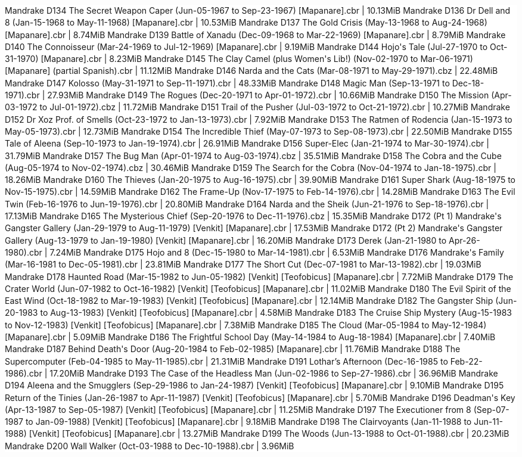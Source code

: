 Mandrake D134 The Secret Weapon Caper (Jun-05-1967 to Sep-23-1967) [Mapanare].cbr | 10.13MiB
Mandrake D136 Dr Dell and 8 (Jan-15-1968 to May-11-1968) [Mapanare].cbr | 10.53MiB
Mandrake D137 The Gold Crisis (May-13-1968 to Aug-24-1968) [Mapanare].cbr | 8.74MiB
Mandrake D139 Battle of Xanadu (Dec-09-1968 to Mar-22-1969) [Mapanare].cbr | 8.79MiB
Mandrake D140 The Connoisseur (Mar-24-1969 to Jul-12-1969) [Mapanare].cbr | 9.19MiB
Mandrake D144 Hojo's Tale (Jul-27-1970 to Oct-31-1970) [Mapanare].cbr | 8.23MiB
Mandrake D145 The Clay Camel (plus Women's Lib!) (Nov-02-1970 to Mar-06-1971) [Mapanare] (partial Spanish).cbr | 11.12MiB
Mandrake D146 Narda and the Cats (Mar-08-1971 to May-29-1971).cbz | 22.48MiB
Mandrake D147 Kolosso (May-31-1971 to Sep-11-1971).cbr | 48.33MiB
Mandrake D148 Magic Man (Sep-13-1971 to Dec-18-1971).cbr | 27.93MiB
Mandrake D149 The Rogues (Dec-20-1971 to Apr-01-1972).cbr | 10.66MiB
Mandrake D150 The Mission (Apr-03-1972 to Jul-01-1972).cbz | 11.72MiB
Mandrake D151 Trail of the Pusher (Jul-03-1972 to Oct-21-1972).cbr | 10.27MiB
Mandrake D152 Dr Xoz Prof. of Smells (Oct-23-1972 to Jan-13-1973).cbr | 7.92MiB
Mandrake D153 The Ratmen of Rodencia (Jan-15-1973 to May-05-1973).cbr | 12.73MiB
Mandrake D154 The Incredible Thief (May-07-1973 to Sep-08-1973).cbr | 22.50MiB
Mandrake D155 Tale of Aleena (Sep-10-1973 to Jan-19-1974).cbr | 26.91MiB
Mandrake D156 Super-Elec (Jan-21-1974 to Mar-30-1974).cbr | 31.79MiB
Mandrake D157 The Bug Man (Apr-01-1974 to Aug-03-1974).cbz | 35.51MiB
Mandrake D158 The Cobra and the Cube (Aug-05-1974 to Nov-02-1974).cbz | 30.46MiB
Mandrake D159 The Search for the Cobra (Nov-04-1974 to Jan-18-1975).cbr | 18.26MiB
Mandrake D160 The Thieves (Jan-20-1975 to Aug-16-1975).cbr | 39.90MiB
Mandrake D161 Super Shark (Aug-18-1975 to Nov-15-1975).cbr | 14.59MiB
Mandrake D162 The Frame-Up (Nov-17-1975 to Feb-14-1976).cbr | 14.28MiB
Mandrake D163 The Evil Twin (Feb-16-1976 to Jun-19-1976).cbr | 20.80MiB
Mandrake D164 Narda and the Sheik (Jun-21-1976 to Sep-18-1976).cbr | 17.13MiB
Mandrake D165 The Mysterious Chief (Sep-20-1976 to Dec-11-1976).cbz | 15.35MiB
Mandrake D172 (Pt 1) Mandrake's Gangster Gallery (Jan-29-1979 to Aug-11-1979) [Venkit] [Mapanare].cbr | 17.53MiB
Mandrake D172 (Pt 2) Mandrake's Gangster Gallery (Aug-13-1979 to Jan-19-1980) [Venkit] [Mapanare].cbr | 16.20MiB
Mandrake D173 Derek (Jan-21-1980 to Apr-26-1980).cbr | 7.24MiB
Mandrake D175 Hojo and 8 (Dec-15-1980 to Mar-14-1981).cbr | 6.53MiB
Mandrake D176 Mandrake's Family (Mar-16-1981 to Dec-05-1981).cbr | 23.81MiB
Mandrake D177 The Short Cut (Dec-07-1981 to Mar-13-1982).cbr | 19.03MiB
Mandrake D178 Haunted Road (Mar-15-1982 to Jun-05-1982) [Venkit] [Teofobicus] [Mapanare].cbr | 7.72MiB
Mandrake D179 The Crater World (Jun-07-1982 to Oct-16-1982) [Venkit] [Teofobicus] [Mapanare].cbr | 11.02MiB
Mandrake D180 The Evil Spirit of the East Wind (Oct-18-1982 to Mar-19-1983) [Venkit] [Teofobicus] [Mapanare].cbr | 12.14MiB
Mandrake D182 The Gangster Ship (Jun-20-1983 to Aug-13-1983) [Venkit] [Teofobicus] [Mapanare].cbr | 4.58MiB
Mandrake D183 The Cruise Ship Mystery (Aug-15-1983 to Nov-12-1983) [Venkit] [Teofobicus] [Mapanare].cbr | 7.38MiB
Mandrake D185 The Cloud (Mar-05-1984 to May-12-1984) [Mapanare].cbr | 5.09MiB
Mandrake D186 The Frightful School Day (May-14-1984 to Aug-18-1984) [Mapanare].cbr | 7.40MiB
Mandrake D187 Behind Death's Door (Aug-20-1984 to Feb-02-1985) [Mapanare].cbr | 11.76MiB
Mandrake D188 The Supercomputer (Feb-04-1985 to May-11-1985).cbr | 21.31MiB
Mandrake D191 Lothar’s Afternoon (Dec-16-1985 to Feb-22-1986).cbr | 17.20MiB
Mandrake D193 The Case of the Headless Man (Jun-02-1986 to Sep-27-1986).cbr | 36.96MiB
Mandrake D194 Aleena and the Smugglers (Sep-29-1986 to Jan-24-1987) [Venkit] [Teofobicus] [Mapanare].cbr | 9.10MiB
Mandrake D195 Return of the Tinies (Jan-26-1987 to Apr-11-1987) [Venkit] [Teofobicus] [Mapanare].cbr | 5.70MiB
Mandrake D196 Deadman's Key (Apr-13-1987 to Sep-05-1987) [Venkit] [Teofobicus] [Mapanare].cbr | 11.25MiB
Mandrake D197 The Executioner from 8 (Sep-07-1987 to Jan-09-1988) [Venkit] [Teofobicus] [Mapanare].cbr | 9.18MiB
Mandrake D198 The Clairvoyants (Jan-11-1988 to Jun-11-1988) [Venkit] [Teofobicus] [Mapanare].cbr | 13.27MiB
Mandrake D199 The Woods (Jun-13-1988 to Oct-01-1988).cbr | 20.23MiB
Mandrake D200 Wall Walker (Oct-03-1988 to Dec-10-1988).cbr | 3.96MiB